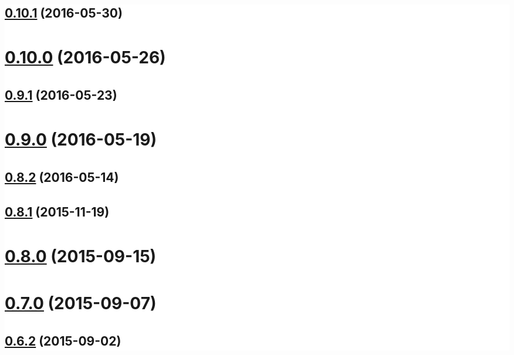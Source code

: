 

<a name="0.10.1"></a>
## [0.10.1](https://github.com/mljs/ml/compare/v0.10.0...v0.10.1) (2016-05-30)



<a name="0.10.0"></a>
# [0.10.0](https://github.com/mljs/ml/compare/v0.9.1...v0.10.0) (2016-05-26)



<a name="0.9.1"></a>
## [0.9.1](https://github.com/mljs/ml/compare/v0.9.0...v0.9.1) (2016-05-23)



<a name="0.9.0"></a>
# [0.9.0](https://github.com/mljs/ml/compare/v0.8.2...v0.9.0) (2016-05-19)



<a name="0.8.2"></a>
## [0.8.2](https://github.com/mljs/ml/compare/v0.8.1...v0.8.2) (2016-05-14)



<a name="0.8.1"></a>
## [0.8.1](https://github.com/mljs/ml/compare/v0.8.0...v0.8.1) (2015-11-19)



<a name="0.8.0"></a>
# [0.8.0](https://github.com/mljs/ml/compare/v0.7.0...v0.8.0) (2015-09-15)



<a name="0.7.0"></a>
# [0.7.0](https://github.com/mljs/ml/compare/v0.6.2...v0.7.0) (2015-09-07)



<a name="0.6.2"></a>
## [0.6.2](https://github.com/mljs/ml/compare/v0.6.1...v0.6.2) (2015-09-02)
